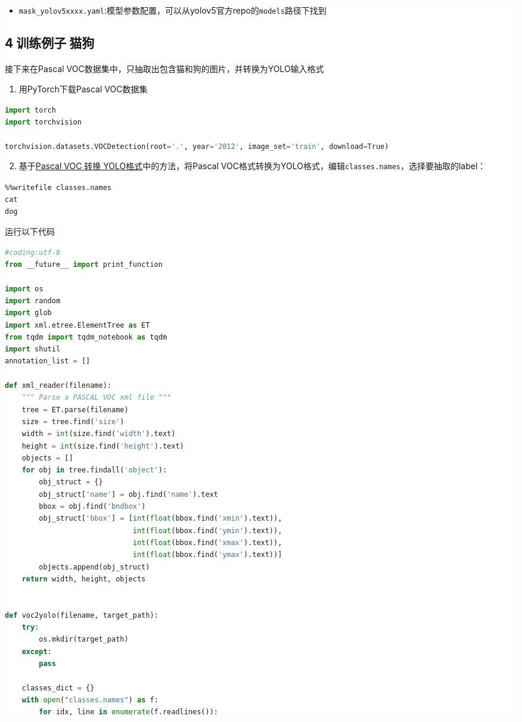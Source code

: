 - `mask_yolov5xxxx.yaml`:模型参数配置，可以从yolov5官方repo的`models`路径下找到



## 4 训练例子 猫狗

接下来在Pascal VOC数据集中，只抽取出包含猫和狗的图片，并转换为YOLO输入格式

1. 用PyTorch下载Pascal VOC数据集

```python
import torch
import torchvision

torchvision.datasets.VOCDetection(root='.', year='2012', image_set='train', download=True)
```

2. 基于[Pascal VOC 转换 YOLO格式](http://mlzoo.cn/index.php/2022/04/12/pascal-voc-to-yolo-format.html)中的方法，将Pascal VOC格式转换为YOLO格式，编辑`classes.names`，选择要抽取的label：

```
%%writefile classes.names
cat
dog
```

运行以下代码

```python
#coding:utf-8
from __future__ import print_function
 
import os
import random
import glob
import xml.etree.ElementTree as ET
from tqdm import tqdm_notebook as tqdm
import shutil
annotation_list = []

def xml_reader(filename):
    """ Parse a PASCAL VOC xml file """
    tree = ET.parse(filename)
    size = tree.find('size')
    width = int(size.find('width').text)
    height = int(size.find('height').text)
    objects = []
    for obj in tree.findall('object'):
        obj_struct = {}
        obj_struct['name'] = obj.find('name').text
        bbox = obj.find('bndbox')
        obj_struct['bbox'] = [int(float(bbox.find('xmin').text)),
                              int(float(bbox.find('ymin').text)),
                              int(float(bbox.find('xmax').text)),
                              int(float(bbox.find('ymax').text))]
        objects.append(obj_struct)
    return width, height, objects


def voc2yolo(filename, target_path):
    try:
        os.mkdir(target_path)
    except:
        pass
    
    classes_dict = {}
    with open("classes.names") as f:
        for idx, line in enumerate(f.readlines()):
```